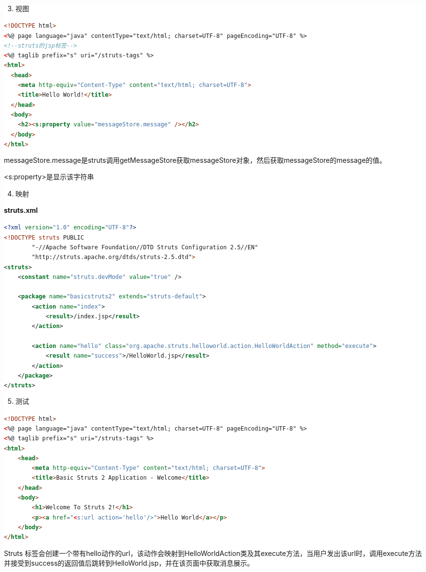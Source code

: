 3.  视图
```html
<!DOCTYPE html>
<%@ page language="java" contentType="text/html; charset=UTF-8" pageEncoding="UTF-8" %>
<!--struts的jsp标签-->
<%@ taglib prefix="s" uri="/struts-tags" %>
<html>
  <head>
    <meta http-equiv="Content-Type" content="text/html; charset=UTF-8">
    <title>Hello World!</title>
  </head>
  <body>
    <h2><s:property value="messageStore.message" /></h2>
  </body>
</html>
```
messageStore.message是struts调用getMessageStore获取messageStore对象，然后获取messageStore的message的值。

<s:property>是显示该字符串

4.  映射

**struts.xml**
```xml
<?xml version="1.0" encoding="UTF-8"?>
<!DOCTYPE struts PUBLIC
		"-//Apache Software Foundation//DTD Struts Configuration 2.5//EN"
		"http://struts.apache.org/dtds/struts-2.5.dtd">
<struts>
    <constant name="struts.devMode" value="true" />

    <package name="basicstruts2" extends="struts-default">
        <action name="index">
            <result>/index.jsp</result>
        </action>
		
        <action name="hello" class="org.apache.struts.helloworld.action.HelloWorldAction" method="execute">
            <result name="success">/HelloWorld.jsp</result>
        </action>
    </package>
</struts>
```

5. 测试
```html
<!DOCTYPE html>
<%@ page language="java" contentType="text/html; charset=UTF-8" pageEncoding="UTF-8" %>
<%@ taglib prefix="s" uri="/struts-tags" %>
<html>
    <head>
        <meta http-equiv="Content-Type" content="text/html; charset=UTF-8">
        <title>Basic Struts 2 Application - Welcome</title>
    </head>
    <body>
        <h1>Welcome To Struts 2!</h1>
        <p><a href="<s:url action='hello'/>">Hello World</a></p>
    </body>
</html>
```
Struts 标签会创建一个带有hello动作的url，该动作会映射到HelloWorldAction类及其execute方法，当用户发出该url时，调用execute方法并接受到success的返回值后跳转到HelloWorld.jsp，并在该页面中获取消息展示。
